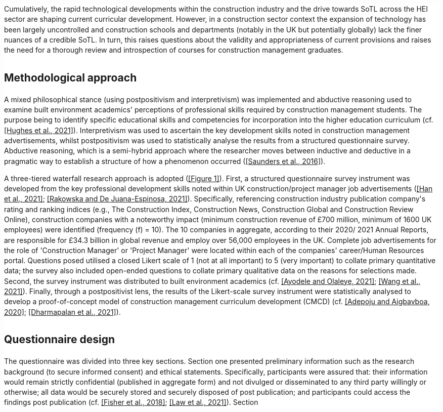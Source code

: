 Cumulatively, the rapid technological developments within the construction industry and the drive towards SoTL across the HEI sector are shaping current curricular development. However, in a construction sector context the expansion of technology has been largely uncontrolled and construction schools and departments (notably in the UK but potentially globally) lack the finer nuances of a credible SoTL. In turn, this raises questions about the validity and appropriateness of current provisions and raises the need for a thorough review and introspection of courses for construction management graduates.

## Methodological approach

A mixed philosophical stance (using postpositivism and interpretivism) was implemented and abductive reasoning used to examine built environment academics' perceptions of professional skills required by construction management students. The purpose being to identify specific educational skills and competencies for incorporation into the higher education curriculum (cf. [[Hughes et al., 2021]](#ref-48)). Interpretivism was used to ascertain the key development skills noted in construction management advertisements, whilst postpositivism was used to statistically analyse the results from a structured questionnaire survey. Abductive reasoning, which is a semi-hybrid approach where the researcher moves between inductive and deductive in a pragmatic way to establish a structure of how a phenomenon occurred ([[Saunders et al., 2016]](#ref-49)).

A three-tiered waterfall research approach is adopted ([[Figure 1]](#ref-50)). First, a structured questionnaire survey instrument was developed from the key professional development skills noted within UK construction/project manager job advertisements ([[Han et al., 2021]](#ref-51); [[Rakowska and De Juana-Espinosa, 2021]](#ref-52)). Specifically, referencing construction industry publication company's rating and ranking indices (e.g., The Construction Index, Construction News, Construction Global and Construction Review Online), construction companies with a noteworthy impact (minimum construction revenue of £700 million, minimum of 1600 UK employees) were identified (frequency (f) = 10). The 10 companies in aggregate, according to their 2020/ 2021 Annual Reports, are responsible for £34.3 billion in global revenue and employ over 56,000 employees in the UK. Complete job advertisements for the role of 'Construction Manager' or 'Project Manager' were located within each of the companies' career/Human Resources portal. Questions posed utilised a closed Likert scale of 1 (not at all important) to 5 (very important) to collate primary quantitative data; the survey also included open-ended questions to collate primary qualitative data on the reasons for selections made. Second, the survey instrument was distributed to built environment academics (cf. [[Ayodele and Olaleye, 2021]](#ref-53); [[Wang et al., 2021]](#ref-54)). Finally, through a postpositivist lens, the results of the Likert-scale survey instrument were statistically analysed to develop a proof-of-concept model of construction management curriculum development (CMCD) (cf. [[Adepoju and Aigbavboa, 2020]](#ref-55); [[Dharmapalan et al., 2021]](#ref-56)).

## Questionnaire design

The questionnaire was divided into three key sections. Section one presented preliminary information such as the research background (to secure informed consent) and ethical statements. Specifically, participants were assured that: their information would remain strictly confidential (published in aggregate form) and not divulged or disseminated to any third party willingly or otherwise; all data would be securely stored and securely disposed of post publication; and participants could access the findings post publication (cf. [[Fisher et al., 2018]](#ref-57); [[Law et al., 2021]](#ref-58)). Section
